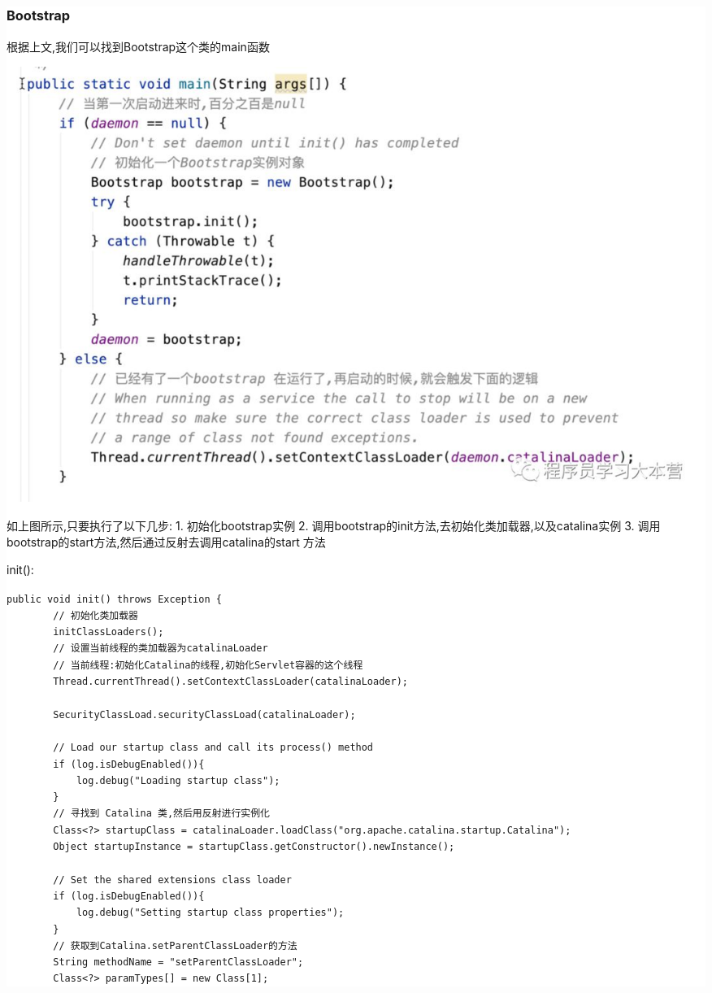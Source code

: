 ### Bootstrap

根据上文,我们可以找到Bootstrap这个类的main函数

![4](Tomcat详解.resource/4.png)

如上图所示,只要执行了以下几步:
1\. 初始化bootstrap实例
2\. 调用bootstrap的init方法,去初始化类加载器,以及catalina实例
3\. 调用bootstrap的start方法,然后通过反射去调用catalina的start 方法

init():

```
public void init() throws Exception {
        // 初始化类加载器
        initClassLoaders();
        // 设置当前线程的类加载器为catalinaLoader
        // 当前线程:初始化Catalina的线程,初始化Servlet容器的这个线程
        Thread.currentThread().setContextClassLoader(catalinaLoader);

        SecurityClassLoad.securityClassLoad(catalinaLoader);

        // Load our startup class and call its process() method
        if (log.isDebugEnabled()){
            log.debug("Loading startup class");
        }
        // 寻找到 Catalina 类,然后用反射进行实例化
        Class<?> startupClass = catalinaLoader.loadClass("org.apache.catalina.startup.Catalina");
        Object startupInstance = startupClass.getConstructor().newInstance();

        // Set the shared extensions class loader
        if (log.isDebugEnabled()){
            log.debug("Setting startup class properties");
        }
        // 获取到Catalina.setParentClassLoader的方法
        String methodName = "setParentClassLoader";
        Class<?> paramTypes[] = new Class[1];
```